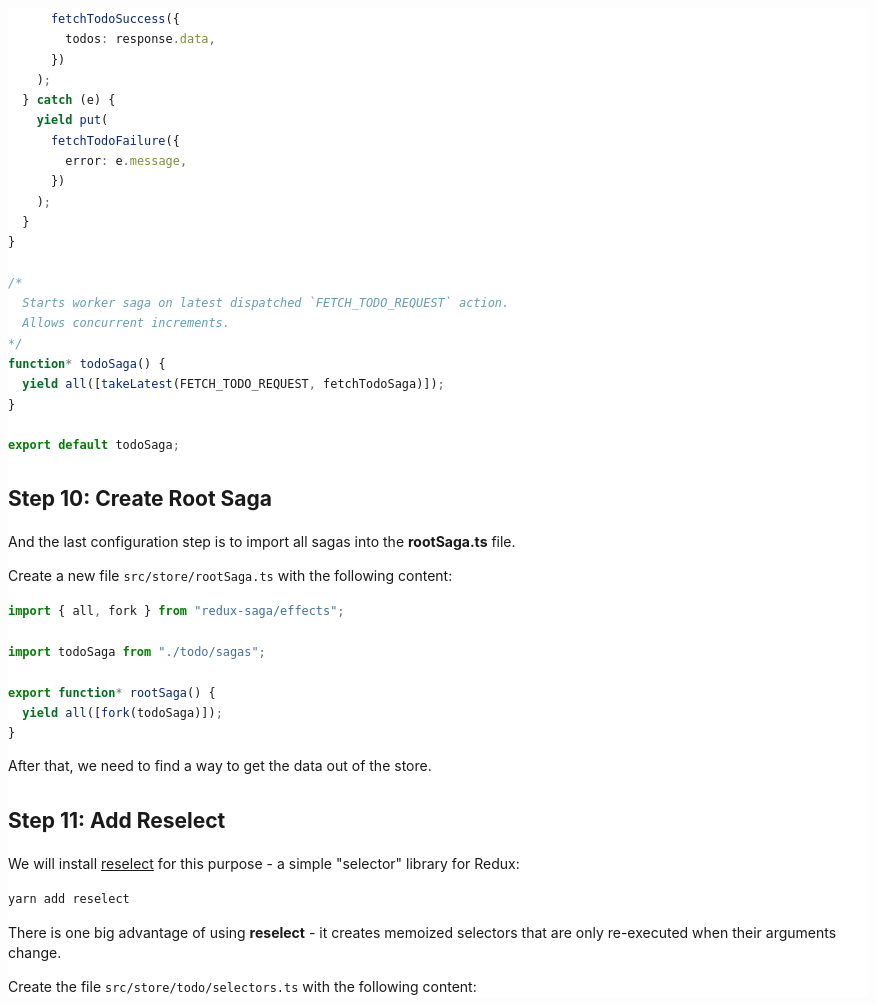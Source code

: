 ```typescript
      fetchTodoSuccess({
        todos: response.data,
      })
    );
  } catch (e) {
    yield put(
      fetchTodoFailure({
        error: e.message,
      })
    );
  }
}

/*
  Starts worker saga on latest dispatched `FETCH_TODO_REQUEST` action.
  Allows concurrent increments.
*/
function* todoSaga() {
  yield all([takeLatest(FETCH_TODO_REQUEST, fetchTodoSaga)]);
}

export default todoSaga;
```

## Step 10: Create Root Saga

And the last configuration step is to import all sagas into the **rootSaga.ts** file.

Create a new file `src/store/rootSaga.ts` with the following content:

```typescript
import { all, fork } from "redux-saga/effects";

import todoSaga from "./todo/sagas";

export function* rootSaga() {
  yield all([fork(todoSaga)]);
}
```

After that, we need to find a way to get the data out of the store.

## Step 11: Add Reselect

We will install [reselect](https://github.com/reduxjs/reselect) for this purpose - a simple "selector" library for Redux:

`yarn add reselect`

There is one big advantage of using **reselect** - it creates memoized selectors that are only re-executed when their arguments change.

Create the file `src/store/todo/selectors.ts` with the following content:
